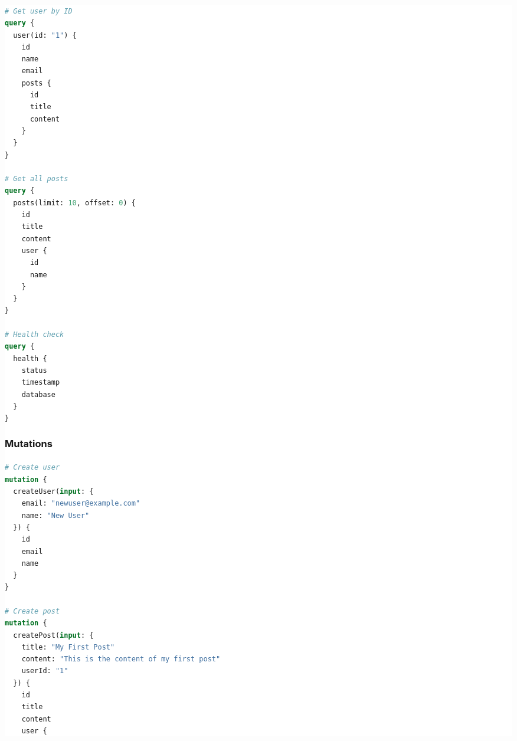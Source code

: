 ```graphql
# Get user by ID
query {
  user(id: "1") {
    id
    name
    email
    posts {
      id
      title
      content
    }
  }
}

# Get all posts
query {
  posts(limit: 10, offset: 0) {
    id
    title
    content
    user {
      id
      name
    }
  }
}

# Health check
query {
  health {
    status
    timestamp
    database
  }
}
```

### Mutations

```graphql
# Create user
mutation {
  createUser(input: {
    email: "newuser@example.com"
    name: "New User"
  }) {
    id
    email
    name
  }
}

# Create post
mutation {
  createPost(input: {
    title: "My First Post"
    content: "This is the content of my first post"
    userId: "1"
  }) {
    id
    title
    content
    user {
```